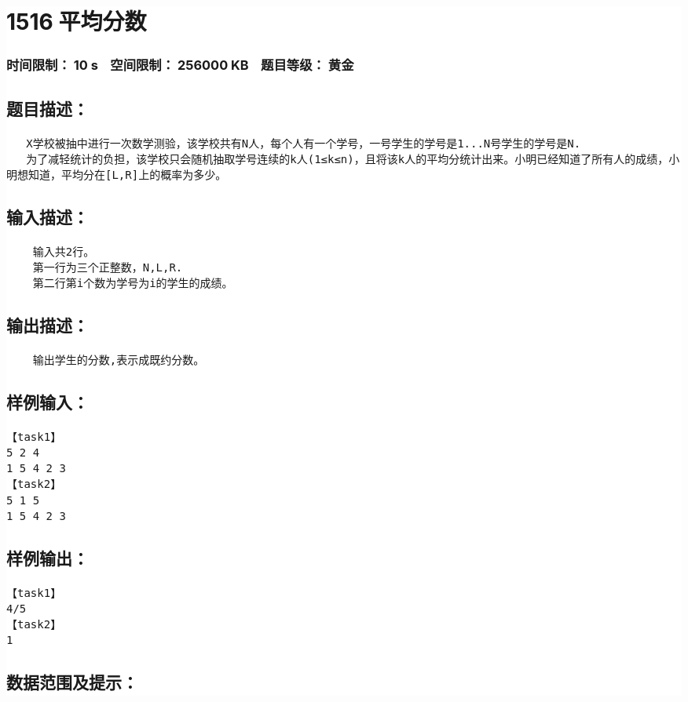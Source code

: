 # 1516 平均分数   
### 时间限制： 10 s&nbsp;&nbsp;&nbsp;&nbsp;空间限制： 256000 KB&nbsp;&nbsp;&nbsp;&nbsp;题目等级： 黄金  
## 题目描述：  

<pre>
   X学校被抽中进行一次数学测验，该学校共有N人，每个人有一个学号，一号学生的学号是1...N号学生的学号是N.  
   为了减轻统计的负担，该学校只会随机抽取学号连续的k人(1≤k≤n)，且将该k人的平均分统计出来。小明已经知道了所有人的成绩，小明想知道，平均分在[L,R]上的概率为多少。
</pre>
  
  
## 输入描述：  

<pre>
    输入共2行。  
    第一行为三个正整数，N,L,R.  
    第二行第i个数为学号为i的学生的成绩。 
</pre>
  
  
## 输出描述：  

<pre>
    输出学生的分数,表示成既约分数。
</pre>
  
  
## 样例输入：  

<pre>
【task1】  
5 2 4  
1 5 4 2 3  
【task2】  
5 1 5  
1 5 4 2 3 
</pre>
  
  
## 样例输出：  

<pre>
【task1】  
4/5  
【task2】  
1 
</pre>
  
  
## 数据范围及提示：  
